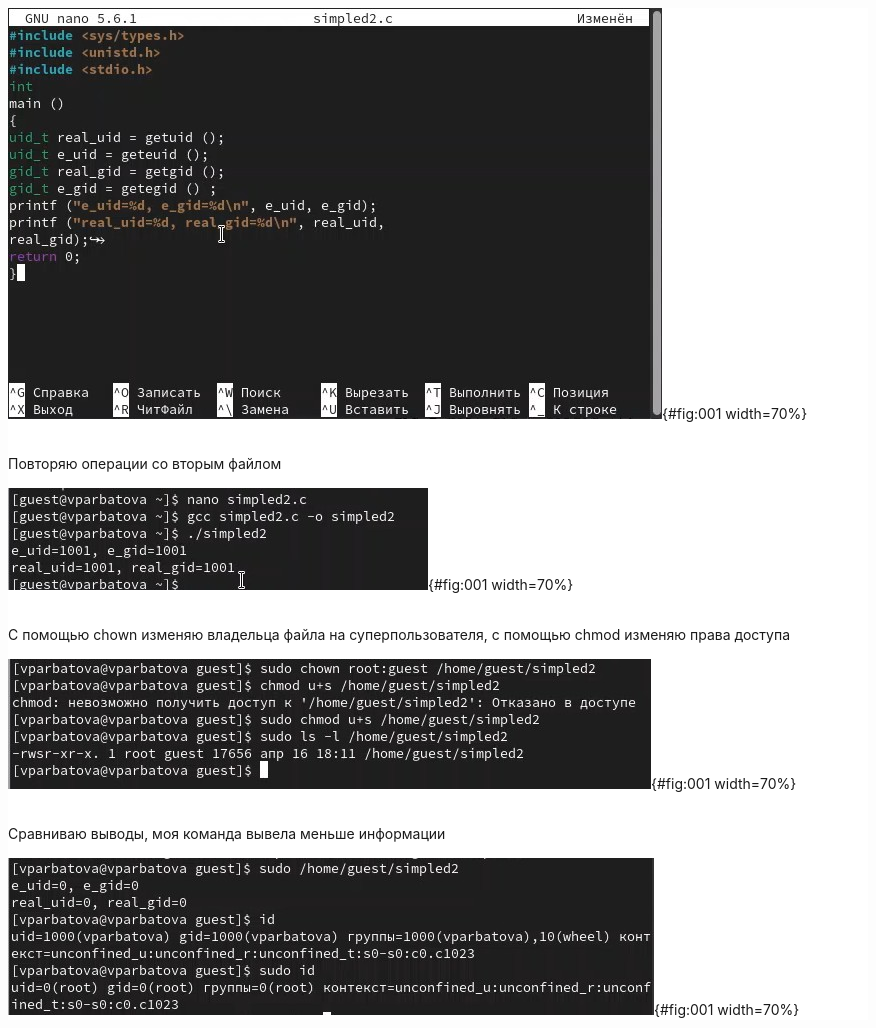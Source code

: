 ![Текст файла](image/5.jpg){#fig:001 width=70%}

##

Повторяю операции со вторым файлом

![Работа с файлом](image/6.jpg){#fig:001 width=70%}

##

С помощью chown изменяю владельца файла на суперпользователя, с помощью chmod изменяю права доступа

![Изменение прав доступа](image/7.jpg){#fig:001 width=70%}

##

Сравниваю выводы, моя команда вывела меньше информации

![Сравнение выводов](image/8.jpg){#fig:001 width=70%}
